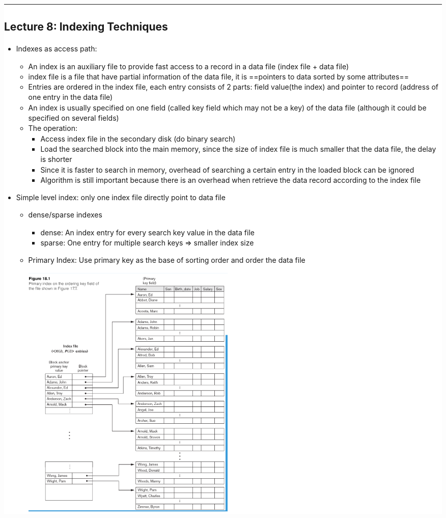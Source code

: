 --------

## Lecture 8: Indexing Techniques

* Indexes as access path: 

  * An index is an auxiliary file to provide fast access to a record in a data file (index file + data file)
  * index file is a file that have partial information of the data file, it is ==pointers to data sorted by some attributes==
  * Entries are ordered in the index file, each entry consists of 2 parts: field value(the index) and pointer to record (address of one entry in the data file)
  * An index is usually specified on one field (called key field which may not be a key) of the data file (although it could be specified on several fields)
  * The operation: 
    * Access index file in the secondary disk (do binary search)
    * Load the searched block into the main memory, since the size of index file is much smaller that the data file, the delay is shorter
    * Since it is faster to search in memory, overhead of searching a certain entry in the loaded block can be ignored
    * Algorithm is still important because there is an overhead when retrieve the data record according to the index file

* Simple level index: only one index file directly point to data file

  * dense/sparse indexes

    - dense: An index entry for every search key value in the data file
    - sparse: One entry for multiple search keys => smaller index size

  * Primary Index: Use primary key as the base of sorting order and order the data file

    ![](Capture-1556776697027.PNG)
